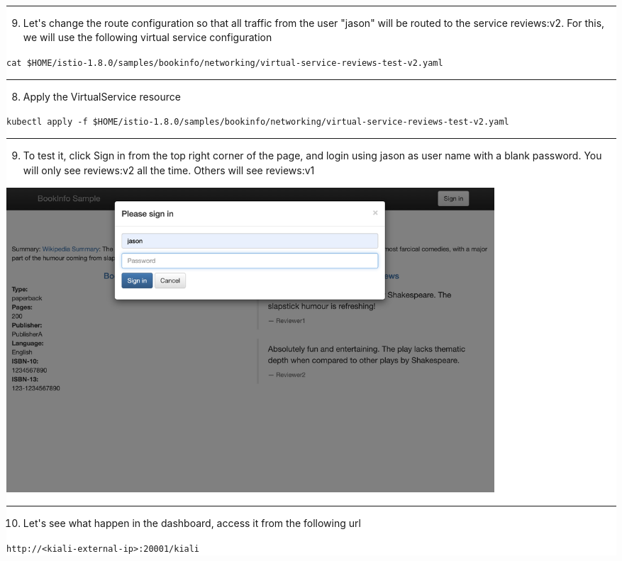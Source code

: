 
---

9. Let's change the route configuration so that all traffic from the user "jason" will be routed to the service reviews:v2. For this, we will use the following virtual service configuration

```
cat $HOME/istio-1.8.0/samples/bookinfo/networking/virtual-service-reviews-test-v2.yaml
```

--- 

8. Apply the VirtualService resource

```
kubectl apply -f $HOME/istio-1.8.0/samples/bookinfo/networking/virtual-service-reviews-test-v2.yaml
```

---

9. To test it, click Sign in from the top right corner of the page, and login using jason as user name with a blank password. You will only see reviews:v2 all the time. Others will see reviews:v1

<kbd><img alt="istio" src="../images/istio-lab09-img04.png" width="80%" height="60%"></kbd>

---

10. Let's see what happen in the dashboard, access it from the following url

```
http://<kiali-external-ip>:20001/kiali
```
